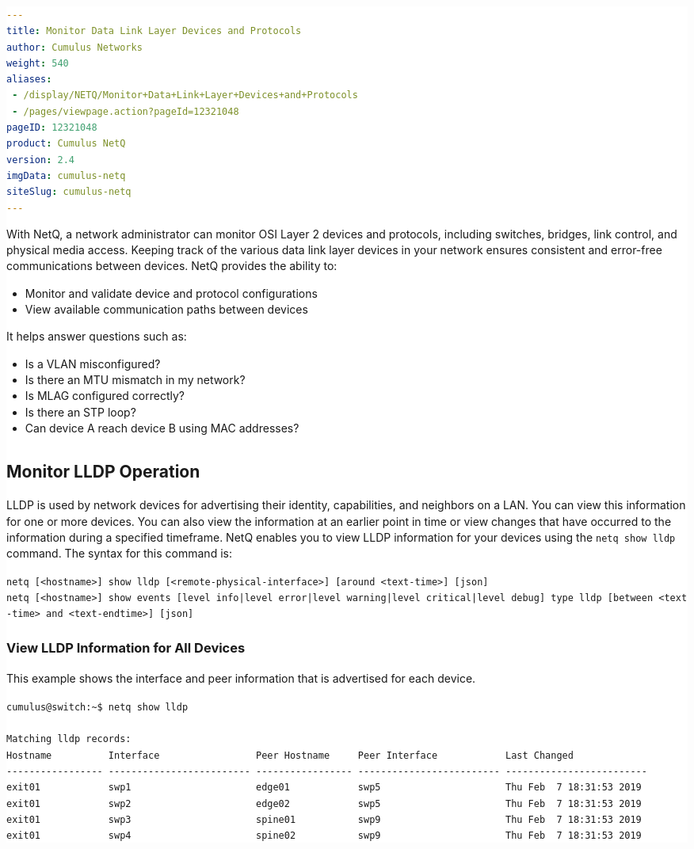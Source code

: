 ```yaml
---
title: Monitor Data Link Layer Devices and Protocols
author: Cumulus Networks
weight: 540
aliases:
 - /display/NETQ/Monitor+Data+Link+Layer+Devices+and+Protocols
 - /pages/viewpage.action?pageId=12321048
pageID: 12321048
product: Cumulus NetQ
version: 2.4
imgData: cumulus-netq
siteSlug: cumulus-netq
---
```

With NetQ, a network administrator can monitor OSI Layer 2 devices and
protocols, including switches, bridges, link control, and physical media
access. Keeping track of the various data link layer devices in your
network ensures consistent and error-free communications between
devices. NetQ provides the ability to:

  - Monitor and validate device and protocol configurations
  - View available communication paths between devices

It helps answer questions such as:

  - Is a VLAN misconfigured?
  - Is there an MTU mismatch in my network?
  - Is MLAG configured correctly?
  - Is there an STP loop?
  - Can device A reach device B using MAC addresses?

## Monitor LLDP Operation

LLDP is used by network devices for
advertising their identity, capabilities, and neighbors on a LAN. You
can view this information for one or more devices. You can also view the
information at an earlier point in time or view changes that have
occurred to the information during a specified timeframe. NetQ enables
you to view LLDP information for your devices using the `netq show lldp`
command. The syntax for this command is:

    netq [<hostname>] show lldp [<remote-physical-interface>] [around <text-time>] [json]
    netq [<hostname>] show events [level info|level error|level warning|level critical|level debug] type lldp [between <text-time> and <text-endtime>] [json]

### View LLDP Information for All Devices

This example shows the interface and peer information that is advertised for each device.

    cumulus@switch:~$ netq show lldp 
     
    Matching lldp records:
    Hostname          Interface                 Peer Hostname     Peer Interface            Last Changed
    ----------------- ------------------------- ----------------- ------------------------- -------------------------
    exit01            swp1                      edge01            swp5                      Thu Feb  7 18:31:53 2019
    exit01            swp2                      edge02            swp5                      Thu Feb  7 18:31:53 2019
    exit01            swp3                      spine01           swp9                      Thu Feb  7 18:31:53 2019
    exit01            swp4                      spine02           swp9                      Thu Feb  7 18:31:53 2019